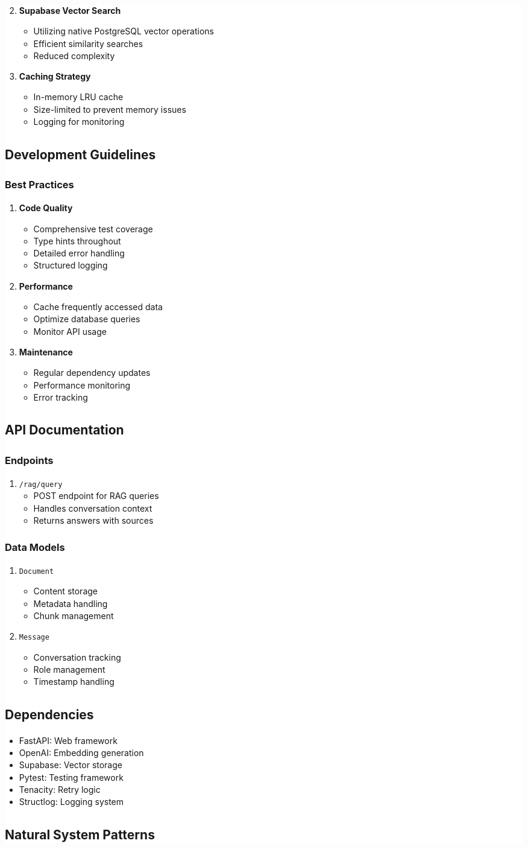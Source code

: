 2. **Supabase Vector Search**
   - Utilizing native PostgreSQL vector operations
   - Efficient similarity searches
   - Reduced complexity

3. **Caching Strategy**
   - In-memory LRU cache
   - Size-limited to prevent memory issues
   - Logging for monitoring

## Development Guidelines

### Best Practices
1. **Code Quality**
   - Comprehensive test coverage
   - Type hints throughout
   - Detailed error handling
   - Structured logging

2. **Performance**
   - Cache frequently accessed data
   - Optimize database queries
   - Monitor API usage

3. **Maintenance**
   - Regular dependency updates
   - Performance monitoring
   - Error tracking

## API Documentation

### Endpoints
1. `/rag/query`
   - POST endpoint for RAG queries
   - Handles conversation context
   - Returns answers with sources

### Data Models
1. `Document`
   - Content storage
   - Metadata handling
   - Chunk management

2. `Message`
   - Conversation tracking
   - Role management
   - Timestamp handling

## Dependencies
- FastAPI: Web framework
- OpenAI: Embedding generation
- Supabase: Vector storage
- Pytest: Testing framework
- Tenacity: Retry logic
- Structlog: Logging system 
## Natural System Patterns
